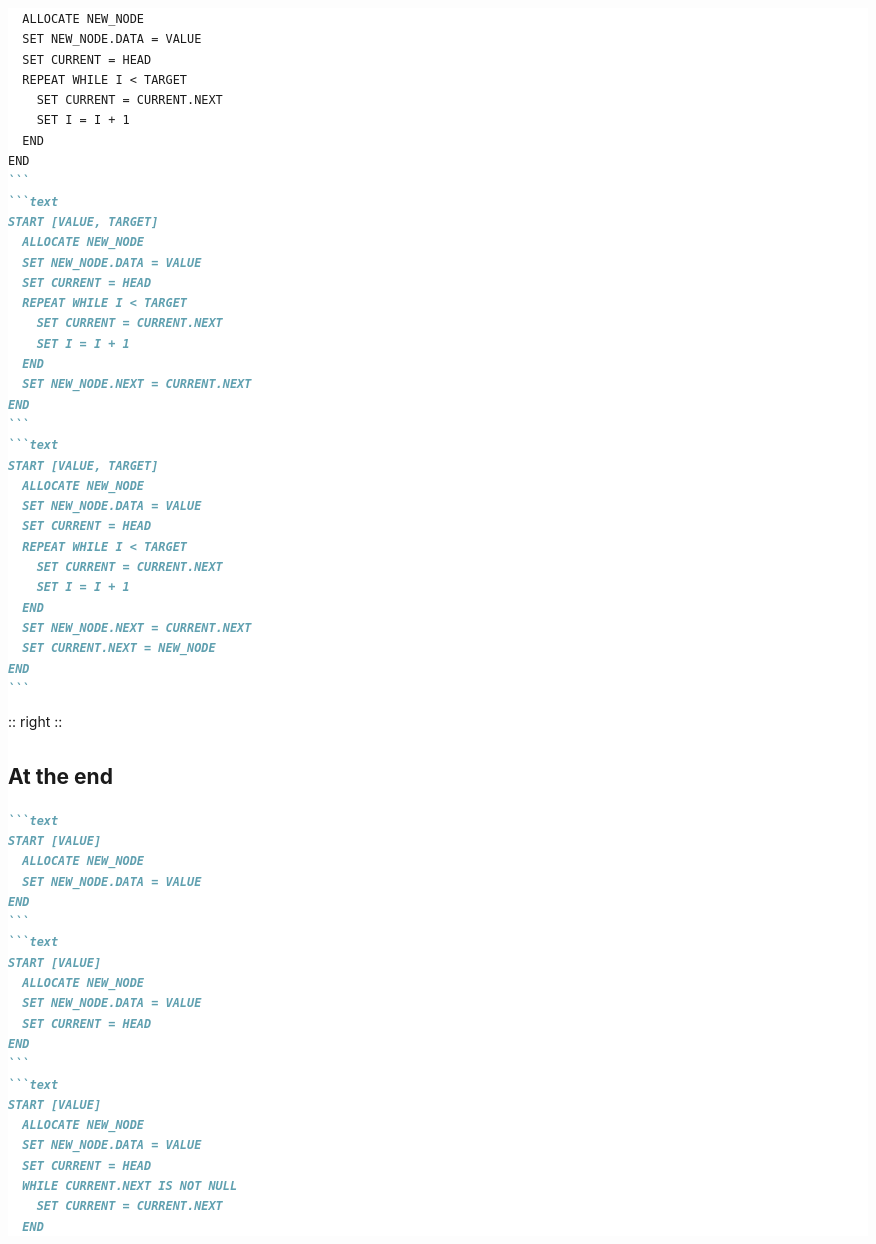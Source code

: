 ````md magic-move
  ALLOCATE NEW_NODE
  SET NEW_NODE.DATA = VALUE
  SET CURRENT = HEAD
  REPEAT WHILE I < TARGET
    SET CURRENT = CURRENT.NEXT
    SET I = I + 1
  END
END
```
```text
START [VALUE, TARGET]
  ALLOCATE NEW_NODE
  SET NEW_NODE.DATA = VALUE
  SET CURRENT = HEAD
  REPEAT WHILE I < TARGET
    SET CURRENT = CURRENT.NEXT
    SET I = I + 1
  END
  SET NEW_NODE.NEXT = CURRENT.NEXT
END
```
```text
START [VALUE, TARGET]
  ALLOCATE NEW_NODE
  SET NEW_NODE.DATA = VALUE
  SET CURRENT = HEAD
  REPEAT WHILE I < TARGET
    SET CURRENT = CURRENT.NEXT
    SET I = I + 1
  END
  SET NEW_NODE.NEXT = CURRENT.NEXT
  SET CURRENT.NEXT = NEW_NODE
END
```
````

</v-click>

:: right ::

<v-click>

## At the end

````md magic-move
```text
START [VALUE]
  ALLOCATE NEW_NODE
  SET NEW_NODE.DATA = VALUE
END
```
```text
START [VALUE]
  ALLOCATE NEW_NODE
  SET NEW_NODE.DATA = VALUE
  SET CURRENT = HEAD
END
```
```text
START [VALUE]
  ALLOCATE NEW_NODE
  SET NEW_NODE.DATA = VALUE
  SET CURRENT = HEAD
  WHILE CURRENT.NEXT IS NOT NULL
    SET CURRENT = CURRENT.NEXT
  END
````